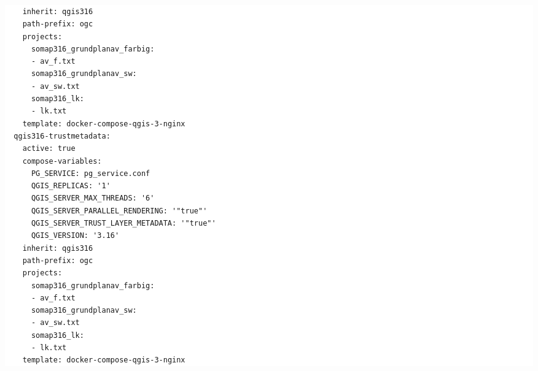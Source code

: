 ```
    inherit: qgis316
    path-prefix: ogc
    projects:
      somap316_grundplanav_farbig:
      - av_f.txt
      somap316_grundplanav_sw:
      - av_sw.txt
      somap316_lk:
      - lk.txt
    template: docker-compose-qgis-3-nginx
  qgis316-trustmetadata:
    active: true
    compose-variables:
      PG_SERVICE: pg_service.conf
      QGIS_REPLICAS: '1'
      QGIS_SERVER_MAX_THREADS: '6'
      QGIS_SERVER_PARALLEL_RENDERING: '"true"'
      QGIS_SERVER_TRUST_LAYER_METADATA: '"true"'
      QGIS_VERSION: '3.16'
    inherit: qgis316
    path-prefix: ogc
    projects:
      somap316_grundplanav_farbig:
      - av_f.txt
      somap316_grundplanav_sw:
      - av_sw.txt
      somap316_lk:
      - lk.txt
    template: docker-compose-qgis-3-nginx

```